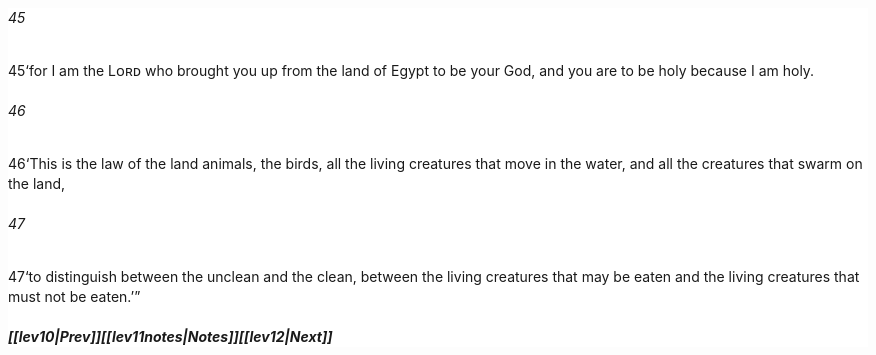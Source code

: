 ###### 45
<span class=verse-body>45</span>‘for I am the Lᴏʀᴅ who brought you up from the land of Egypt to be your God, and you are to be holy because I am holy.
<div class=paragraph-break></div>

###### 46
<span class=verse-first>46</span>‘This is the law of the land animals, the birds, all the living creatures that move in the water, and all the creatures that swarm on the land,
###### 47
<span class=verse-body>47</span>‘to distinguish between the unclean and the clean, between the living creatures that may be eaten and the living creatures that must not be eaten.’”
##### <span class=arrow-left></span>[[lev10|Prev]]<span class=navigation-separator></span>[[lev11notes|Notes]]<span class=navigation-separator></span>[[lev12|Next]]<span class=arrow-right></span>